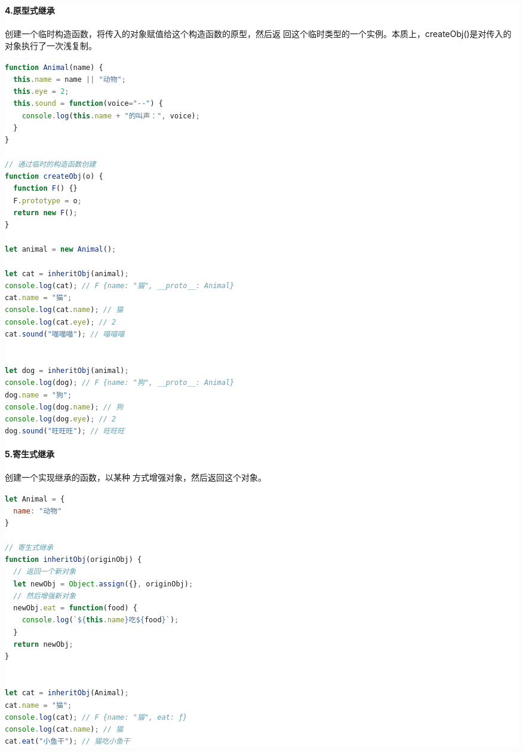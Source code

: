 #### 4.原型式继承
创建一个临时构造函数，将传入的对象赋值给这个构造函数的原型，然后返
回这个临时类型的一个实例。本质上，createObj()是对传入的对象执行了一次浅复制。
```javascript
function Animal(name) {
  this.name = name || "动物";
  this.eye = 2;
  this.sound = function(voice="--") {
    console.log(this.name + "的叫声：", voice);
  }
}

// 通过临时的构造函数创建
function createObj(o) {
  function F() {}
  F.prototype = o;
  return new F();
}

let animal = new Animal();

let cat = inheritObj(animal);
console.log(cat); // F {name: "猫", __proto__: Animal}
cat.name = "猫";
console.log(cat.name); // 猫
console.log(cat.eye); // 2
cat.sound("喵喵喵"); // 喵喵喵


let dog = inheritObj(animal);
console.log(dog); // F {name: "狗", __proto__: Animal}
dog.name = "狗";
console.log(dog.name); // 狗
console.log(dog.eye); // 2
dog.sound("旺旺旺"); // 旺旺旺
```

#### 5.寄生式继承
创建一个实现继承的函数，以某种
方式增强对象，然后返回这个对象。
```javascript
let Animal = {
  name: "动物"
}

// 寄生式继承
function inheritObj(originObj) {
  // 返回一个新对象
  let newObj = Object.assign({}, originObj);
  // 然后增强新对象
  newObj.eat = function(food) {
    console.log(`${this.name}吃${food}`);
  }
  return newObj;
}


let cat = inheritObj(Animal);
cat.name = "猫";
console.log(cat); // F {name: "猫", eat: ƒ}
console.log(cat.name); // 猫
cat.eat("小鱼干"); // 猫吃小鱼干
```
